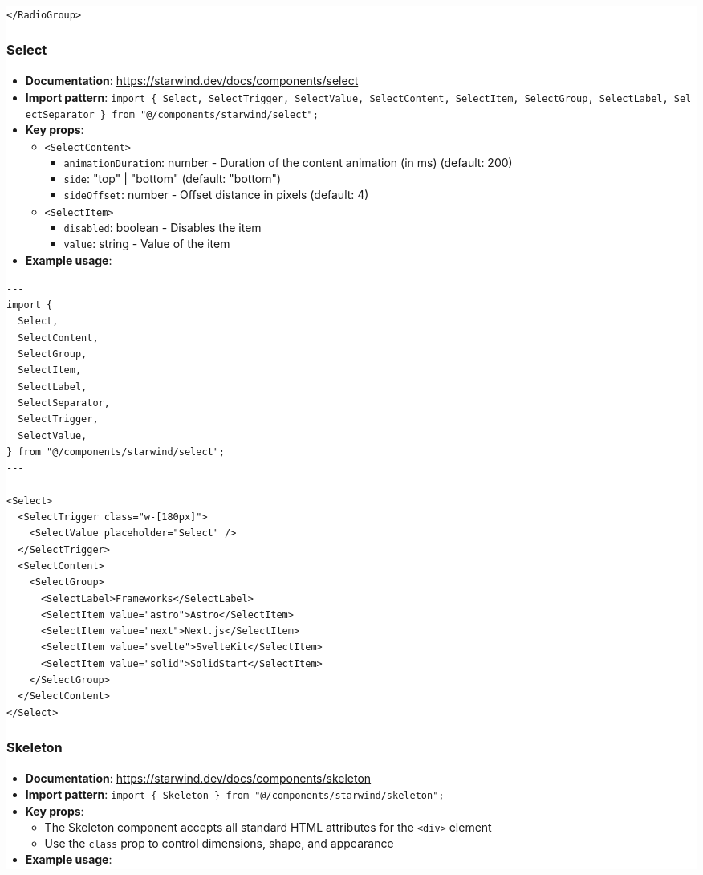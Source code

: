 ```astro
</RadioGroup>
```

### Select

- **Documentation**: https://starwind.dev/docs/components/select
- **Import pattern**: `import { Select, SelectTrigger, SelectValue, SelectContent, SelectItem, SelectGroup, SelectLabel, SelectSeparator } from "@/components/starwind/select";`
- **Key props**:
  - `<SelectContent>`
    - `animationDuration`: number - Duration of the content animation (in ms) (default: 200)
    - `side`: "top" | "bottom" (default: "bottom")
    - `sideOffset`: number - Offset distance in pixels (default: 4)
  - `<SelectItem>`
    - `disabled`: boolean - Disables the item
    - `value`: string - Value of the item
- **Example usage**:

```astro
---
import {
  Select,
  SelectContent,
  SelectGroup,
  SelectItem,
  SelectLabel,
  SelectSeparator,
  SelectTrigger,
  SelectValue,
} from "@/components/starwind/select";
---

<Select>
  <SelectTrigger class="w-[180px]">
    <SelectValue placeholder="Select" />
  </SelectTrigger>
  <SelectContent>
    <SelectGroup>
      <SelectLabel>Frameworks</SelectLabel>
      <SelectItem value="astro">Astro</SelectItem>
      <SelectItem value="next">Next.js</SelectItem>
      <SelectItem value="svelte">SvelteKit</SelectItem>
      <SelectItem value="solid">SolidStart</SelectItem>
    </SelectGroup>
  </SelectContent>
</Select>
```

### Skeleton

- **Documentation**: https://starwind.dev/docs/components/skeleton
- **Import pattern**: `import { Skeleton } from "@/components/starwind/skeleton";`
- **Key props**:
  - The Skeleton component accepts all standard HTML attributes for the `<div>` element
  - Use the `class` prop to control dimensions, shape, and appearance
- **Example usage**:
